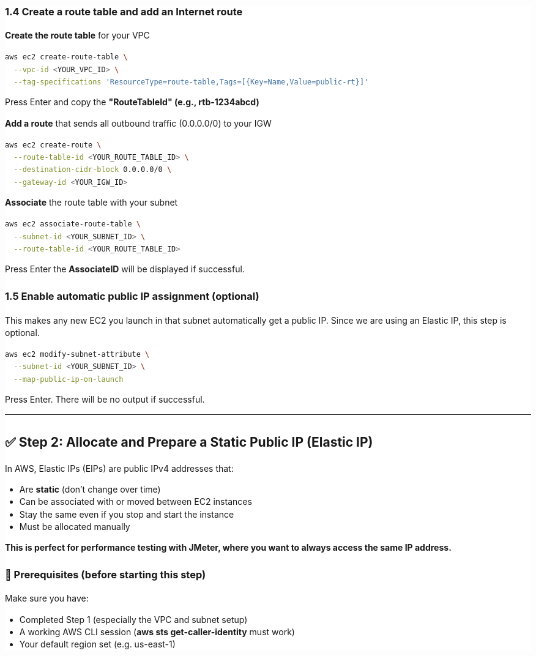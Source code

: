 ### 1.4 Create a route table and add an Internet route

**Create the route table** for your VPC
```bash
aws ec2 create-route-table \
  --vpc-id <YOUR_VPC_ID> \
  --tag-specifications 'ResourceType=route-table,Tags=[{Key=Name,Value=public-rt}]'
```
Press Enter and copy the **"RouteTableId" (e.g., rtb-1234abcd)**

**Add a route** that sends all outbound traffic (0.0.0.0/0) to your IGW
```bash
aws ec2 create-route \
  --route-table-id <YOUR_ROUTE_TABLE_ID> \
  --destination-cidr-block 0.0.0.0/0 \
  --gateway-id <YOUR_IGW_ID>
```

**Associate** the route table with your subnet
```bash
aws ec2 associate-route-table \
  --subnet-id <YOUR_SUBNET_ID> \
  --route-table-id <YOUR_ROUTE_TABLE_ID>
```
Press Enter the **AssociateID** will be displayed if successful.

### 1.5 Enable automatic public IP assignment (optional)

This makes any new EC2 you launch in that subnet automatically get a public IP. Since we are using an Elastic IP, this step is optional.

```bash
aws ec2 modify-subnet-attribute \
  --subnet-id <YOUR_SUBNET_ID> \
  --map-public-ip-on-launch
```
Press Enter. There will be no output if successful.

---
## ✅ Step 2: Allocate and Prepare a Static Public IP (Elastic IP)

In AWS, Elastic IPs (EIPs) are public IPv4 addresses that:
- Are **static** (don’t change over time)
- Can be associated with or moved between EC2 instances
- Stay the same even if you stop and start the instance
- Must be allocated manually

**This is perfect for performance testing with JMeter, where you want to always access the same IP address.**

### 🧰 Prerequisites (before starting this step)

Make sure you have:
- Completed Step 1 (especially the VPC and subnet setup)
- A working AWS CLI session (**aws sts get-caller-identity** must work)
- Your default region set (e.g. us-east-1)

